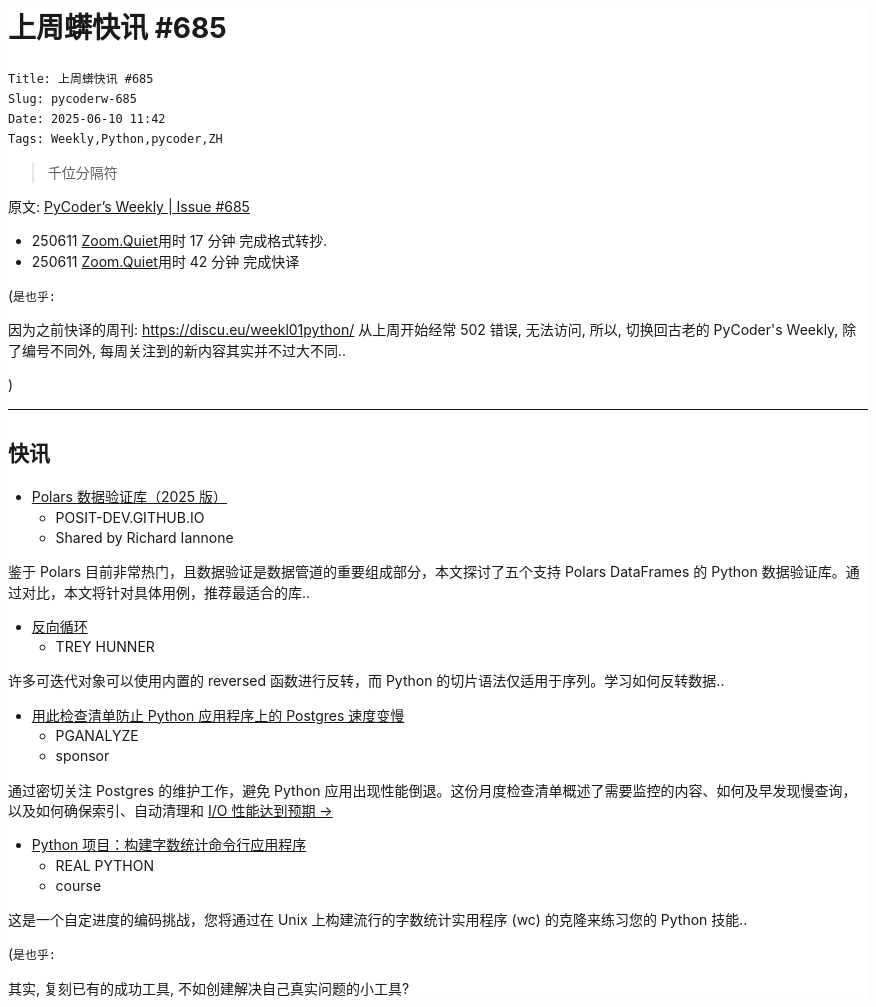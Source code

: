 # 上周蠎快讯 #685
    Title: 上周蠎快讯 #685
    Slug: pycoderw-685
    Date: 2025-06-10 11:42
    Tags: Weekly,Python,pycoder,ZH

> 千位分隔符

原文: [PyCoder’s Weekly | Issue #685](https://pycoders.com/issues/685)

- 250611 [Zoom.Quiet](http://zoomquiet.io/)用时 17 分钟 完成格式转抄.
- 250611 [Zoom.Quiet](http://zoomquiet.io/)用时 42 分钟 完成快译


(`是也乎:`

因为之前快译的周刊: https://discu.eu/weekl01python/ 从上周开始经常 502 错误,
无法访问, 所以, 切换回古老的 PyCoder's Weekly, 除了编号不同外,
每周关注到的新内容其实并不过大不同..

)

-----------------------------------------

## 快讯

- [Polars 数据验证库（2025 版）](https://pycoders.com/link/14605/web)
    + POSIT-DEV.GITHUB.IO 
    + Shared by Richard Iannone

鉴于 Polars 目前非常热门，且数据验证是数据管道的重要组成部分，本文探讨了五个支持 Polars DataFrames 的 Python 数据验证库。通过对比，本文将针对具体用例，推荐最适合的库..

- [反向循环](https://pycoders.com/link/14612/web)
    + TREY HUNNER

许多可迭代对象可以使用内置的 reversed 函数进行反转，而 Python 的切片语法仅适用于序列。学习如何反转数据..



- [用此检查清单防止 Python 应用程序上的 Postgres 速度变慢](https://pycoders.com/link/14601/web)
    + PGANALYZE
    + sponsor


通过密切关注 Postgres 的维护工作，避免 Python 应用出现性能倒退。这份月度检查清单概述了需要监控的内容、如何及早发现慢查询，以及如何确保索引、自动清理和 
[I/O 性能达到预期 →](https://pganalyze.com/tools/postgres-performance-check-list?utm_source=realpython&utm_medium=paid_newsletter&utm_campaign=postgres_performance_checklist&utm_content=2024-05-31)

- [Python 项目：构建字数统计命令行应用程序](https://pycoders.com/link/14616/web)
    + REAL PYTHON 
    + course

这是一个自定进度的编码挑战，您将通过在 Unix 上构建流行的字数统计实用程序 (wc) 的克隆来练习您的 Python 技能..

(`是也乎:`

其实, 复刻已有的成功工具, 不如创建解决自己真实问题的小工具?
